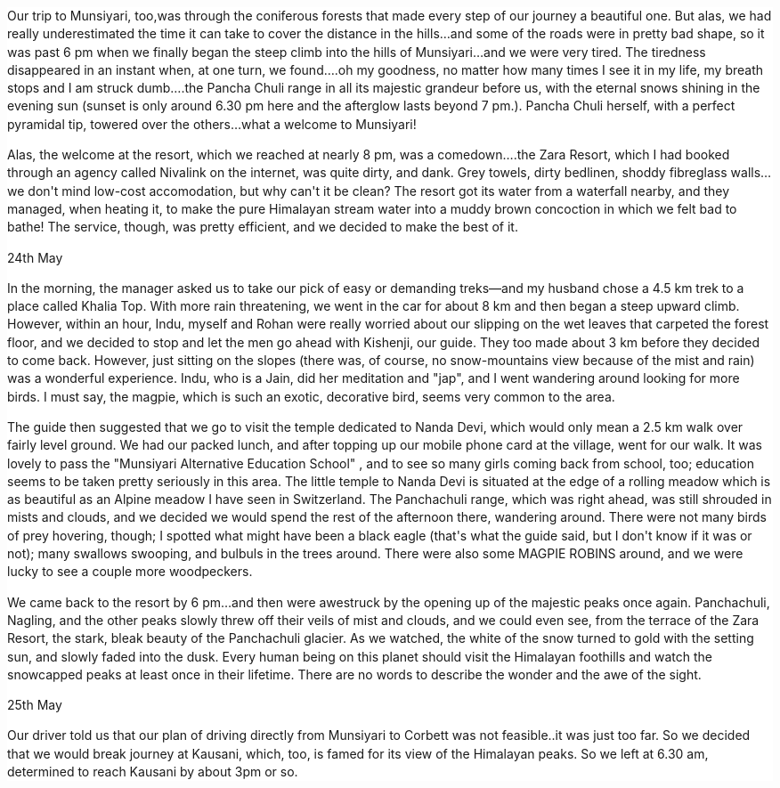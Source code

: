 Our trip to Munsiyari, too,was through the coniferous forests that made every step of our journey a beautiful one. But alas, we had really underestimated the time it can take to cover the distance in the hills…and some of the roads were in pretty bad shape, so it was past 6 pm when we finally began the steep climb into the hills of Munsiyari…and we were very tired. The tiredness disappeared in an instant when, at one turn, we found….oh my goodness, no matter how many times I see it in my life, my breath stops and I am struck dumb….the Pancha Chuli range in all its majestic grandeur before us, with the eternal snows shining in the evening sun (sunset is only around 6.30 pm here and the afterglow lasts beyond 7 pm.). Pancha Chuli herself, with a perfect pyramidal tip, towered over the others…what a welcome to Munsiyari!

Alas, the welcome at the resort, which we reached at nearly 8 pm, was a comedown….the Zara Resort, which I had booked through an agency called Nivalink on the internet, was quite dirty, and dank. Grey towels, dirty bedlinen, shoddy fibreglass walls…we don't mind low-cost accomodation, but why can't it be clean? The resort got its water from a waterfall nearby, and they managed, when heating it, to make the pure Himalayan stream water into a muddy brown concoction in which we felt bad to bathe! The service, though, was pretty efficient, and we decided to make the best of it. 


24th May

In the morning, the manager asked us to take our pick of easy or demanding treks—and my husband chose a 4.5 km trek to a place called Khalia Top. With more rain threatening, we went in the car for about 8 km and then began a steep upward climb. However, within an hour, Indu, myself and Rohan were really worried about our slipping on the wet leaves that carpeted the forest floor, and we decided to stop and let the men go ahead with Kishenji, our guide. They too made about 3 km before they decided to come back. However, just sitting on the slopes (there was, of course, no snow-mountains view because of the mist and rain) was a wonderful experience. Indu, who is a Jain, did her meditation and "jap", and I went wandering around looking for more birds. I must say, the magpie, which is such an exotic, decorative bird, seems very common to the area. 

The guide then suggested that we go to visit the temple dedicated to Nanda Devi, which would only mean a 2.5 km walk over fairly level ground. We had our packed lunch, and after topping up our mobile phone card at the village, went for our walk. It was lovely to pass the "Munsiyari Alternative Education School" , and to see so many girls coming back from school, too; education seems to be taken pretty seriously in this area. The little temple to Nanda Devi is situated at the edge of a rolling meadow which is as beautiful as an Alpine meadow I have seen in Switzerland. The Panchachuli range, which was right ahead, was still shrouded in mists and clouds, and we decided we would spend the rest of the afternoon there, wandering around. There were not many birds of prey hovering, though; I spotted what might have been a black eagle (that's what the guide said, but I don't know if it was or not); many swallows swooping, and bulbuls in the trees around. There were also some MAGPIE ROBINS around, and we were lucky to see a couple more woodpeckers. 

We came back to the resort by 6 pm…and then were awestruck by the opening up of the majestic peaks once again. Panchachuli, Nagling, and the other peaks slowly threw off their veils of mist and clouds, and we could even see, from the terrace of the Zara Resort, the stark, bleak beauty of the Panchachuli glacier. As we watched, the white of the snow turned to gold with the setting sun, and slowly faded into the dusk.   Every human being on this planet should visit the Himalayan foothills and watch the snowcapped peaks at least once in their lifetime. There are no words to describe the wonder and the awe of the sight. 

25th May

Our driver told us that our plan of driving directly from Munsiyari to Corbett was not feasible..it was just too far. So we decided that we would break journey at Kausani, which, too, is famed for its view of the Himalayan peaks. So we left at 6.30 am, determined to reach Kausani by about 3pm or so. 

